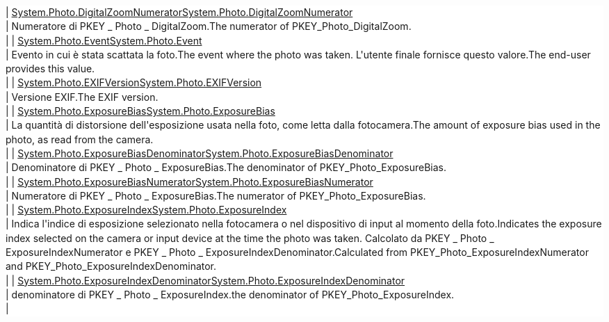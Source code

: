 | [<span data-ttu-id="3b6f7-137">System.Photo.DigitalZoomNumerator</span><span class="sxs-lookup"><span data-stu-id="3b6f7-137">System.Photo.DigitalZoomNumerator</span></span>](./props-system-photo-digitalzoomnumerator.md)<br/>                         | <span data-ttu-id="3b6f7-138">Numeratore di PKEY \_ Photo \_ DigitalZoom.</span><span class="sxs-lookup"><span data-stu-id="3b6f7-138">The numerator of PKEY\_Photo\_DigitalZoom.</span></span><br/>                                                                                                                                                                                              |
| [<span data-ttu-id="3b6f7-139">System.Photo.Event</span><span class="sxs-lookup"><span data-stu-id="3b6f7-139">System.Photo.Event</span></span>](./props-system-photo-event.md)<br/>                                                       | <span data-ttu-id="3b6f7-140">Evento in cui è stata scattata la foto.</span><span class="sxs-lookup"><span data-stu-id="3b6f7-140">The event where the photo was taken.</span></span> <span data-ttu-id="3b6f7-141">L'utente finale fornisce questo valore.</span><span class="sxs-lookup"><span data-stu-id="3b6f7-141">The end-user provides this value.</span></span><br/>                                                                                                                                                                  |
| [<span data-ttu-id="3b6f7-142">System.Photo.EXIFVersion</span><span class="sxs-lookup"><span data-stu-id="3b6f7-142">System.Photo.EXIFVersion</span></span>](./props-system-photo-exifversion.md)<br/>                                           | <span data-ttu-id="3b6f7-143">Versione EXIF.</span><span class="sxs-lookup"><span data-stu-id="3b6f7-143">The EXIF version.</span></span><br/>                                                                                                                                                                                                                       |
| [<span data-ttu-id="3b6f7-144">System.Photo.ExposureBias</span><span class="sxs-lookup"><span data-stu-id="3b6f7-144">System.Photo.ExposureBias</span></span>](./props-system-photo-exposurebias.md)<br/>                                         | <span data-ttu-id="3b6f7-145">La quantità di distorsione dell'esposizione usata nella foto, come letta dalla fotocamera.</span><span class="sxs-lookup"><span data-stu-id="3b6f7-145">The amount of exposure bias used in the photo, as read from the camera.</span></span><br/>                                                                                                                                                                 |
| [<span data-ttu-id="3b6f7-146">System.Photo.ExposureBiasDenominator</span><span class="sxs-lookup"><span data-stu-id="3b6f7-146">System.Photo.ExposureBiasDenominator</span></span>](./props-system-photo-exposurebiasdenominator.md)<br/>                   | <span data-ttu-id="3b6f7-147">Denominatore di PKEY \_ Photo \_ ExposureBias.</span><span class="sxs-lookup"><span data-stu-id="3b6f7-147">The denominator of PKEY\_Photo\_ExposureBias.</span></span><br/>                                                                                                                                                                                           |
| [<span data-ttu-id="3b6f7-148">System.Photo.ExposureBiasNumerator</span><span class="sxs-lookup"><span data-stu-id="3b6f7-148">System.Photo.ExposureBiasNumerator</span></span>](./props-system-photo-exposurebiasnumerator.md)<br/>                       | <span data-ttu-id="3b6f7-149">Numeratore di PKEY \_ Photo \_ ExposureBias.</span><span class="sxs-lookup"><span data-stu-id="3b6f7-149">The numerator of PKEY\_Photo\_ExposureBias.</span></span><br/>                                                                                                                                                                                             |
| <span data-ttu-id="3b6f7-150">[System.Photo.ExposureIndex](/previous-versions/windows/desktop/legacy/bb760428(v=vs.85))</span><span class="sxs-lookup"><span data-stu-id="3b6f7-150">[System.Photo.ExposureIndex](/previous-versions/windows/desktop/legacy/bb760428(v=vs.85))</span></span><br/>                                       | <span data-ttu-id="3b6f7-151">Indica l'indice di esposizione selezionato nella fotocamera o nel dispositivo di input al momento della foto.</span><span class="sxs-lookup"><span data-stu-id="3b6f7-151">Indicates the exposure index selected on the camera or input device at the time the photo was taken.</span></span> <span data-ttu-id="3b6f7-152">Calcolato da PKEY \_ Photo \_ ExposureIndexNumerator e PKEY \_ Photo \_ ExposureIndexDenominator.</span><span class="sxs-lookup"><span data-stu-id="3b6f7-152">Calculated from PKEY\_Photo\_ExposureIndexNumerator and PKEY\_Photo\_ExposureIndexDenominator.</span></span> <br/>                                    |
| [<span data-ttu-id="3b6f7-153">System.Photo.ExposureIndexDenominator</span><span class="sxs-lookup"><span data-stu-id="3b6f7-153">System.Photo.ExposureIndexDenominator</span></span>](./props-system-photo-exposureindexdenominator.md)<br/>                 | <span data-ttu-id="3b6f7-154">denominatore di PKEY \_ Photo \_ ExposureIndex.</span><span class="sxs-lookup"><span data-stu-id="3b6f7-154">the denominator of PKEY\_Photo\_ExposureIndex.</span></span><br/>                                                                                                                                                                                          |